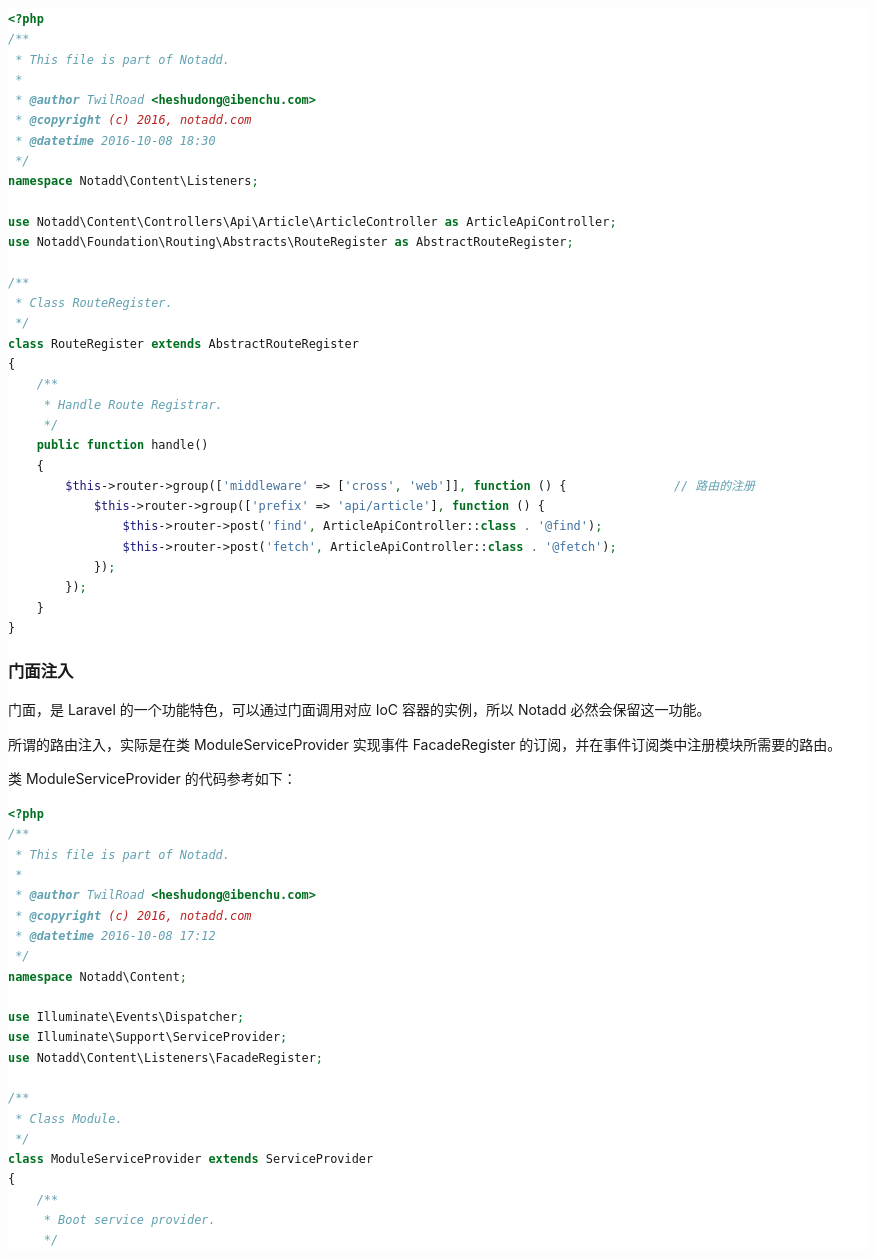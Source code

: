 ```php
<?php
/**
 * This file is part of Notadd.
 *
 * @author TwilRoad <heshudong@ibenchu.com>
 * @copyright (c) 2016, notadd.com
 * @datetime 2016-10-08 18:30
 */
namespace Notadd\Content\Listeners;

use Notadd\Content\Controllers\Api\Article\ArticleController as ArticleApiController;
use Notadd\Foundation\Routing\Abstracts\RouteRegister as AbstractRouteRegister;

/**
 * Class RouteRegister.
 */
class RouteRegister extends AbstractRouteRegister
{
    /**
     * Handle Route Registrar.
     */
    public function handle()
    {
        $this->router->group(['middleware' => ['cross', 'web']], function () {               // 路由的注册
            $this->router->group(['prefix' => 'api/article'], function () {
                $this->router->post('find', ArticleApiController::class . '@find');
                $this->router->post('fetch', ArticleApiController::class . '@fetch');
            });
        });
    }
}
```

### 门面注入

门面，是 Laravel 的一个功能特色，可以通过门面调用对应 IoC 容器的实例，所以 Notadd 必然会保留这一功能。

所谓的路由注入，实际是在类 ModuleServiceProvider 实现事件 FacadeRegister 的订阅，并在事件订阅类中注册模块所需要的路由。

类 ModuleServiceProvider 的代码参考如下：

```php
<?php
/**
 * This file is part of Notadd.
 *
 * @author TwilRoad <heshudong@ibenchu.com>
 * @copyright (c) 2016, notadd.com
 * @datetime 2016-10-08 17:12
 */
namespace Notadd\Content;

use Illuminate\Events\Dispatcher;
use Illuminate\Support\ServiceProvider;
use Notadd\Content\Listeners\FacadeRegister;

/**
 * Class Module.
 */
class ModuleServiceProvider extends ServiceProvider
{
    /**
     * Boot service provider.
     */
```